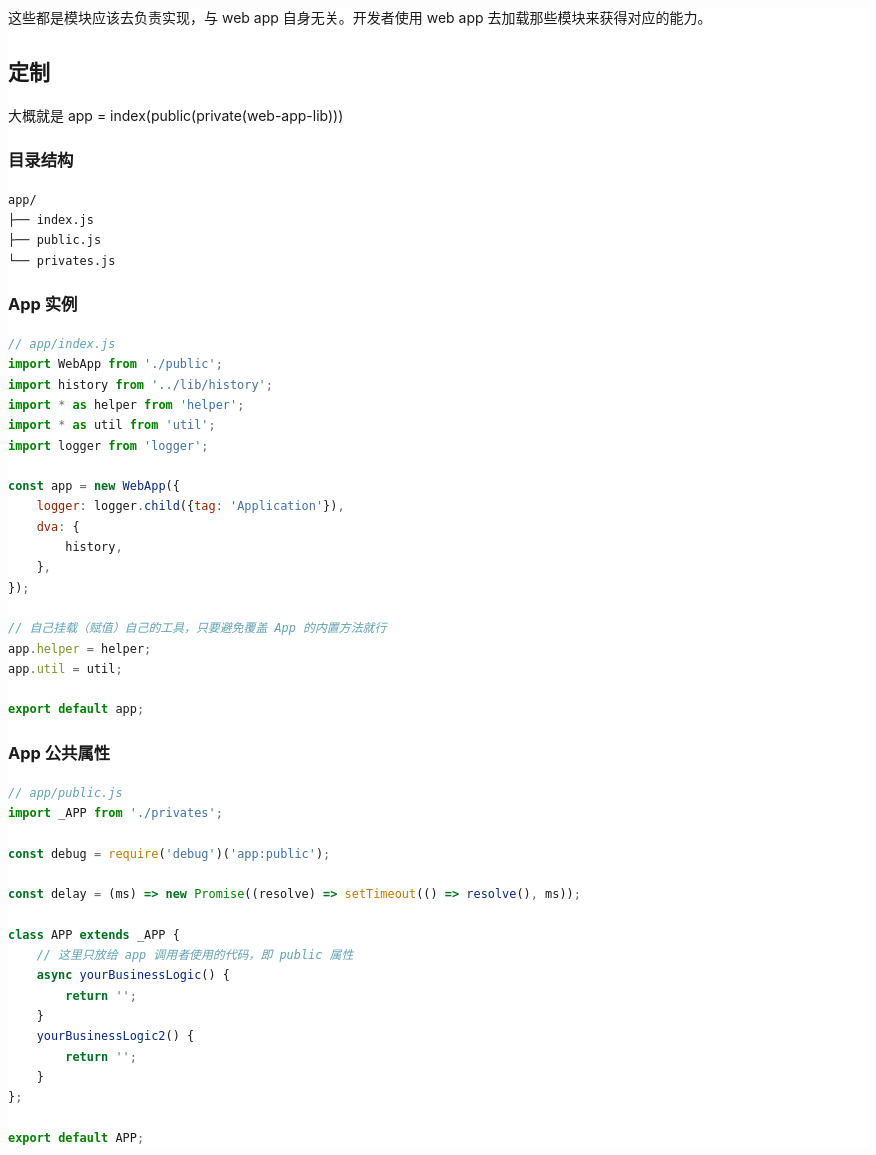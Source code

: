 这些都是模块应该去负责实现，与 web app 自身无关。开发者使用 web app 去加载那些模块来获得对应的能力。

## 定制

大概就是 app = index(public(private(web-app-lib)))

### 目录结构

```
app/
├── index.js
├── public.js
└── privates.js
```

### App 实例

```javascript
// app/index.js
import WebApp from './public';
import history from '../lib/history';
import * as helper from 'helper';
import * as util from 'util';
import logger from 'logger';

const app = new WebApp({
    logger: logger.child({tag: 'Application'}),
    dva: {
        history,
    },
});

// 自己挂载（赋值）自己的工具，只要避免覆盖 App 的内置方法就行
app.helper = helper;
app.util = util;

export default app;
```

### App 公共属性

```javascript
// app/public.js
import _APP from './privates';

const debug = require('debug')('app:public');

const delay = (ms) => new Promise((resolve) => setTimeout(() => resolve(), ms));

class APP extends _APP {
    // 这里只放给 app 调用者使用的代码，即 public 属性
    async yourBusinessLogic() {
        return '';
    }
    yourBusinessLogic2() {
        return '';
    }
};

export default APP;
```
